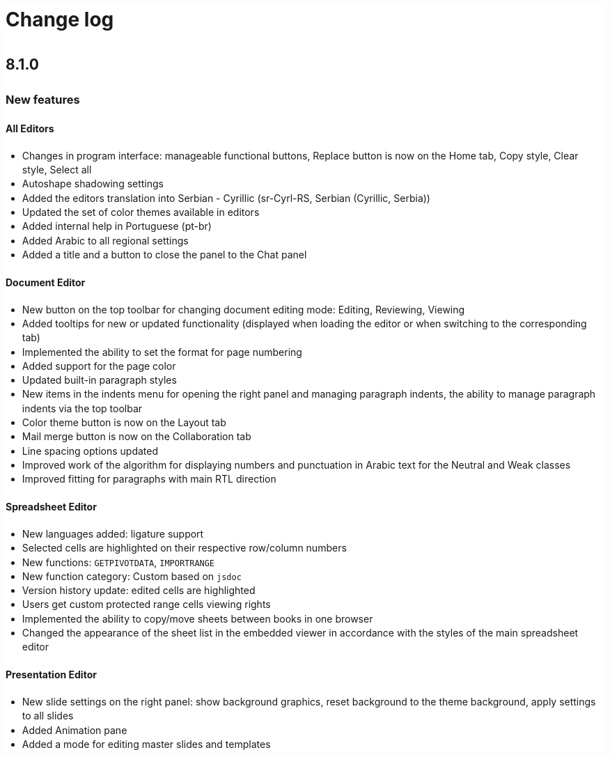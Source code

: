 # Change log

## 8.1.0

### New features

#### All Editors

* Changes in program interface: manageable functional buttons, Replace button
  is now on the Home tab, Copy style, Clear style, Select all
* Autoshape shadowing settings
* Added the editors translation into Serbian - Cyrillic (sr-Cyrl-RS, Serbian
  (Cyrillic, Serbia))
* Updated the set of color themes available in editors
* Added internal help in Portuguese (pt-br)
* Added Arabic to all regional settings
* Added a title and a button to close the panel to the Chat panel

#### Document Editor

* New button on the top toolbar for changing document editing mode: Editing,
  Reviewing, Viewing
* Added tooltips for new or updated functionality (displayed when loading
  the editor or when switching to the corresponding tab)
* Implemented the ability to set the format for page numbering
* Added support for the page color
* Updated built-in paragraph styles
* New items in the indents menu for opening the right panel and managing
  paragraph indents, the ability to manage paragraph indents via the top toolbar
* Color theme button is now on the Layout tab
* Mail merge button is now on the Collaboration tab
* Line spacing options updated
* Improved work of the algorithm for displaying numbers and punctuation
  in Arabic text for the Neutral and Weak classes
* Improved fitting for paragraphs with main RTL direction

#### Spreadsheet Editor

* New languages added: ligature support
* Selected cells are highlighted on their respective row/column numbers
* New functions: `GETPIVOTDATA`, `IMPORTRANGE`
* New function category: Custom based on `jsdoc`
* Version history update: edited cells are highlighted
* Users get custom protected range cells viewing rights
* Implemented the ability to copy/move sheets between books in one browser
* Changed the appearance of the sheet list in the embedded viewer in accordance
  with the styles of the main spreadsheet editor

#### Presentation Editor

* New slide settings on the right panel: show background graphics, reset
  background to the theme background, apply settings to all slides
* Added Animation pane
* Added a mode for editing master slides and templates
